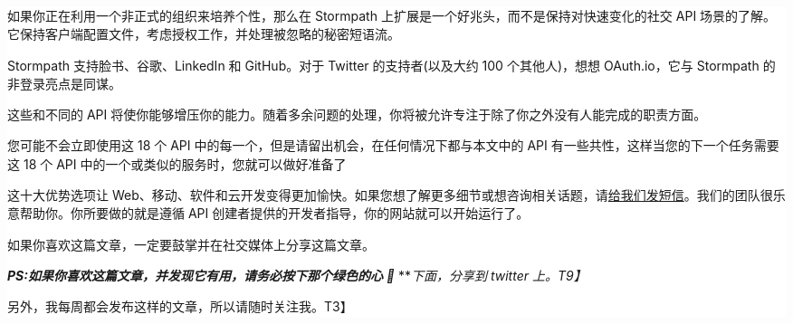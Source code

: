 如果你正在利用一个非正式的组织来培养个性，那么在 Stormpath 上扩展是一个好兆头，而不是保持对快速变化的社交 API 场景的了解。它保持客户端配置文件，考虑授权工作，并处理被忽略的秘密短语流。

Stormpath 支持脸书、谷歌、LinkedIn 和 GitHub。对于 Twitter 的支持者(以及大约 100 个其他人)，想想 OAuth.io，它与 Stormpath 的非登录亮点是同谋。

这些和不同的 API 将使你能够增压你的能力。随着多余问题的处理，你将被允许专注于除了你之外没有人能完成的职责方面。

您可能不会立即使用这 18 个 API 中的每一个，但是请留出机会，在任何情况下都与本文中的 API 有一些共性，这样当您的下一个任务需要这 18 个 API 中的一个或类似的服务时，您就可以做好准备了

这十大优势选项让 Web、移动、软件和云开发变得更加愉快。如果您想了解更多细节或想咨询相关话题，请[给我们发短信](http://www.fraction.tech/inquiry)。我们的团队很乐意帮助你。你所要做的就是遵循 API 创建者提供的开发者指导，你的网站就可以开始运行了。

如果你喜欢这篇文章，一定要鼓掌并在社交媒体上分享这篇文章。

***PS:如果你喜欢这篇文章，并发现它有用，请务必按下那个绿色的心*** *💚* ***下面，分享到 twitter 上。*T9】**

另外，我每周都会发布这样的文章，所以请随时关注我。T3】